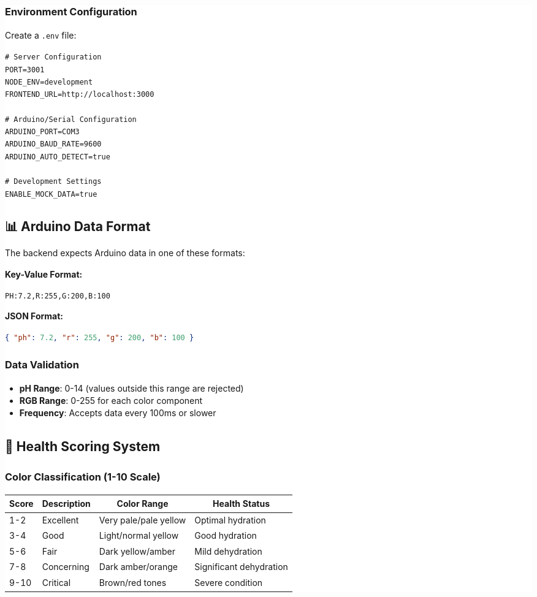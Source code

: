 ### Environment Configuration

Create a `.env` file:

```env
# Server Configuration
PORT=3001
NODE_ENV=development
FRONTEND_URL=http://localhost:3000

# Arduino/Serial Configuration
ARDUINO_PORT=COM3
ARDUINO_BAUD_RATE=9600
ARDUINO_AUTO_DETECT=true

# Development Settings
ENABLE_MOCK_DATA=true
```

## 📊 Arduino Data Format

The backend expects Arduino data in one of these formats:

**Key-Value Format:**

```
PH:7.2,R:255,G:200,B:100
```

**JSON Format:**

```json
{ "ph": 7.2, "r": 255, "g": 200, "b": 100 }
```

### Data Validation

- **pH Range**: 0-14 (values outside this range are rejected)
- **RGB Range**: 0-255 for each color component
- **Frequency**: Accepts data every 100ms or slower

## 🎯 Health Scoring System

### Color Classification (1-10 Scale)

| Score | Description | Color Range           | Health Status           |
| ----- | ----------- | --------------------- | ----------------------- |
| 1-2   | Excellent   | Very pale/pale yellow | Optimal hydration       |
| 3-4   | Good        | Light/normal yellow   | Good hydration          |
| 5-6   | Fair        | Dark yellow/amber     | Mild dehydration        |
| 7-8   | Concerning  | Dark amber/orange     | Significant dehydration |
| 9-10  | Critical    | Brown/red tones       | Severe condition        |
